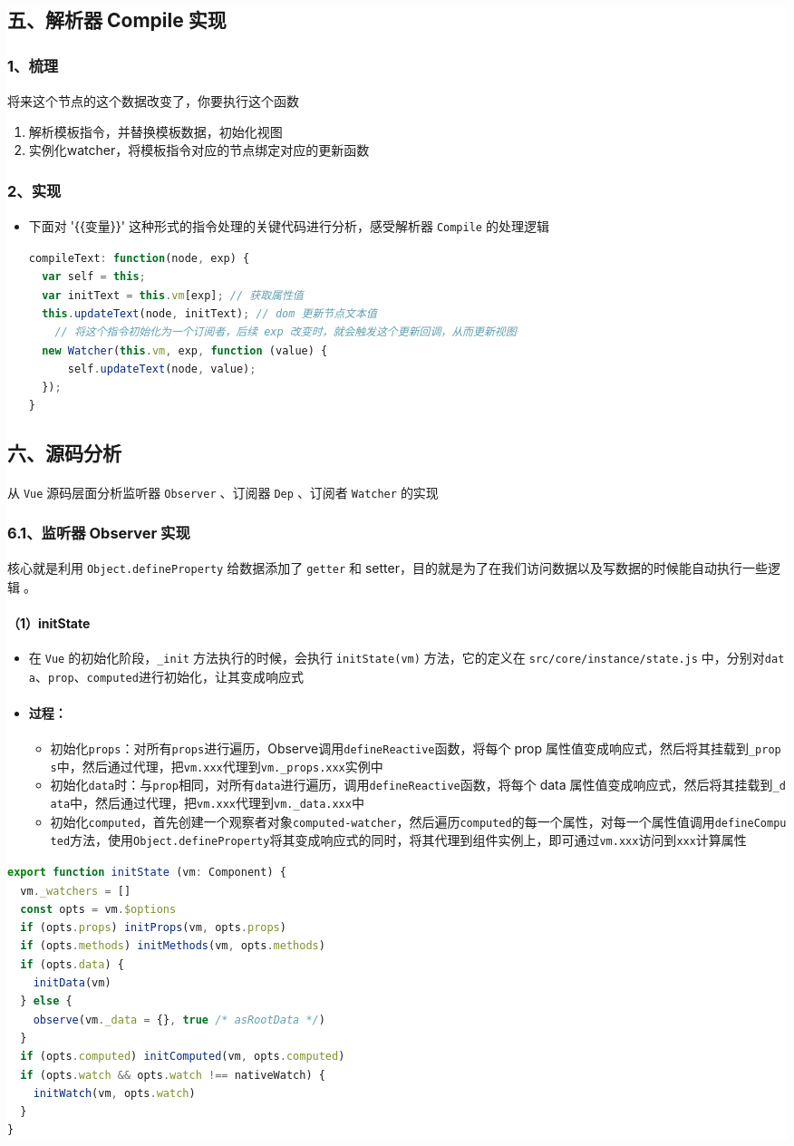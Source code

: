 ## 五、解析器 Compile 实现 ##

### 1、梳理 ###

将来这个节点的这个数据改变了，你要执行这个函数

1. 解析模板指令，并替换模板数据，初始化视图
2. 实例化watcher，将模板指令对应的节点绑定对应的更新函数

### 2、实现 ###

* 下面对 '{{变量}}' 这种形式的指令处理的关键代码进行分析，感受解析器 `Compile` 的处理逻辑

  ```js
  compileText: function(node, exp) {
  	var self = this;
  	var initText = this.vm[exp]; // 获取属性值
  	this.updateText(node, initText); // dom 更新节点文本值
      // 将这个指令初始化为一个订阅者，后续 exp 改变时，就会触发这个更新回调，从而更新视图
  	new Watcher(this.vm, exp, function (value) { 
  		self.updateText(node, value);
  	});
  }
  ```

## 六、源码分析 ##

从 `Vue` 源码层面分析监听器 `Observer` 、订阅器 `Dep` 、订阅者 `Watcher` 的实现

### 6.1、监听器 Observer 实现 ###

核心就是利用 `Object.defineProperty` 给数据添加了 `getter` 和 setter，目的就是为了在我们访问数据以及写数据的时候能自动执行一些逻辑 。

#### （1）initState ####

* 在 `Vue` 的初始化阶段，`_init` 方法执行的时候，会执行 `initState(vm)` 方法，它的定义在 `src/core/instance/state.js` 中，分别对`data`、`prop`、`computed`进行初始化，让其变成响应式

* #### 过程： ####

  * 初始化`props`：对所有`props`进行遍历，Observe调用`defineReactive`函数，将每个 prop 属性值变成响应式，然后将其挂载到`_props`中，然后通过代理，把`vm.xxx`代理到`vm._props.xxx`实例中
  * 初始化`data`时：与`prop`相同，对所有`data`进行遍历，调用`defineReactive`函数，将每个 data 属性值变成响应式，然后将其挂载到`_data`中，然后通过代理，把`vm.xxx`代理到`vm._data.xxx`中
  * 初始化`computed`，首先创建一个观察者对象`computed-watcher`，然后遍历`computed`的每一个属性，对每一个属性值调用`defineComputed`方法，使用`Object.defineProperty`将其变成响应式的同时，将其代理到组件实例上，即可通过`vm.xxx`访问到`xxx`计算属性

```js
export function initState (vm: Component) {
  vm._watchers = []
  const opts = vm.$options
  if (opts.props) initProps(vm, opts.props)
  if (opts.methods) initMethods(vm, opts.methods)
  if (opts.data) {
    initData(vm)
  } else {
    observe(vm._data = {}, true /* asRootData */)
  }
  if (opts.computed) initComputed(vm, opts.computed)
  if (opts.watch && opts.watch !== nativeWatch) {
    initWatch(vm, opts.watch)
  }
}
```
